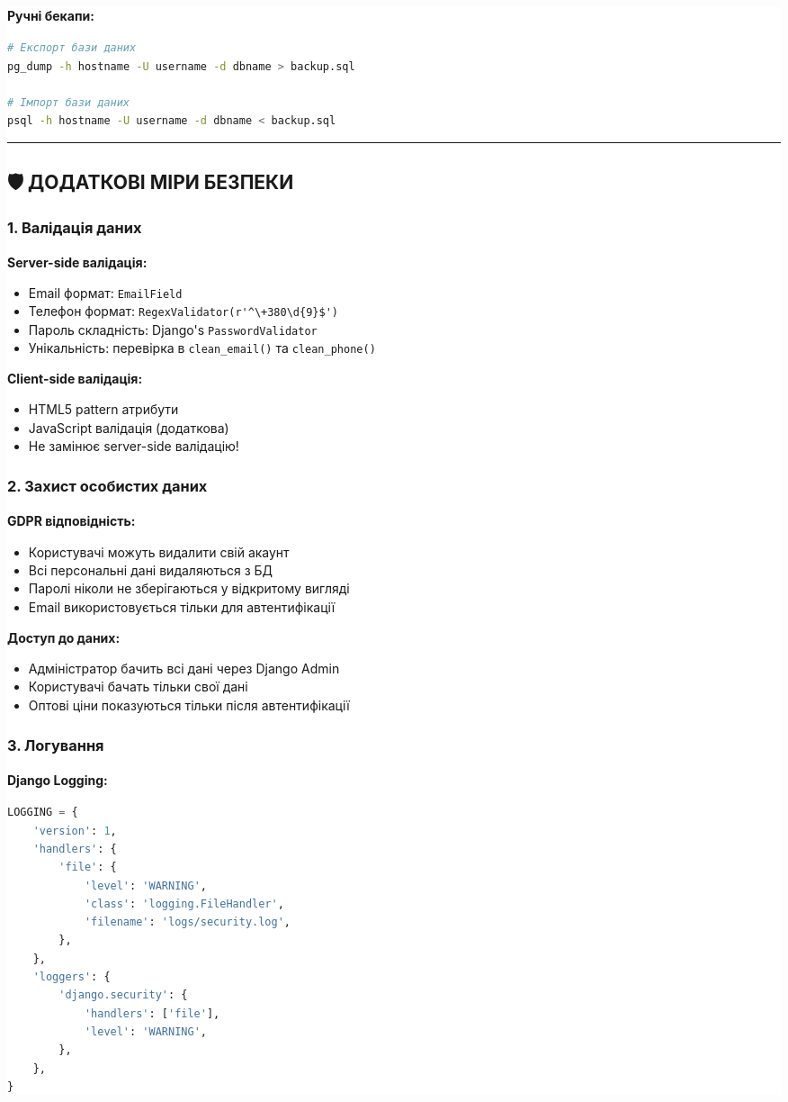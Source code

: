 **Ручні бекапи:**
```bash
# Експорт бази даних
pg_dump -h hostname -U username -d dbname > backup.sql

# Імпорт бази даних
psql -h hostname -U username -d dbname < backup.sql
```

---

## 🛡️ ДОДАТКОВІ МІРИ БЕЗПЕКИ

### 1. Валідація даних

**Server-side валідація:**
- Email формат: `EmailField`
- Телефон формат: `RegexValidator(r'^\+380\d{9}$')`
- Пароль складність: Django's `PasswordValidator`
- Унікальність: перевірка в `clean_email()` та `clean_phone()`

**Client-side валідація:**
- HTML5 pattern атрибути
- JavaScript валідація (додаткова)
- Не замінює server-side валідацію!

### 2. Захист особистих даних

**GDPR відповідність:**
- Користувачі можуть видалити свій акаунт
- Всі персональні дані видаляються з БД
- Паролі ніколи не зберігаються у відкритому вигляді
- Email використовується тільки для автентифікації

**Доступ до даних:**
- Адміністратор бачить всі дані через Django Admin
- Користувачі бачать тільки свої дані
- Оптові ціни показуються тільки після автентифікації

### 3. Логування

**Django Logging:**
```python
LOGGING = {
    'version': 1,
    'handlers': {
        'file': {
            'level': 'WARNING',
            'class': 'logging.FileHandler',
            'filename': 'logs/security.log',
        },
    },
    'loggers': {
        'django.security': {
            'handlers': ['file'],
            'level': 'WARNING',
        },
    },
}
```
